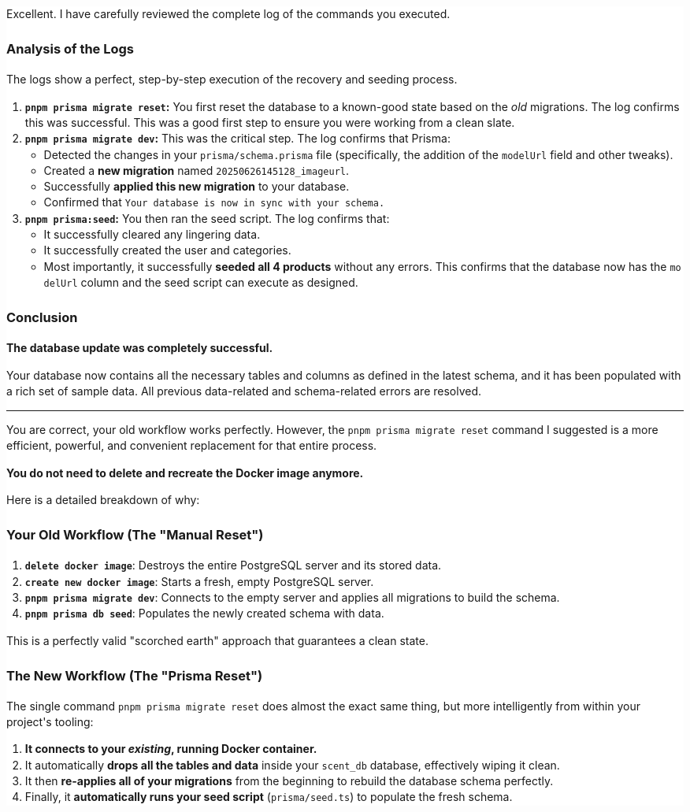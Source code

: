 Excellent. I have carefully reviewed the complete log of the commands you executed.

### **Analysis of the Logs**

The logs show a perfect, step-by-step execution of the recovery and seeding process.

1.  **`pnpm prisma migrate reset`:** You first reset the database to a known-good state based on the *old* migrations. The log confirms this was successful. This was a good first step to ensure you were working from a clean slate.
2.  **`pnpm prisma migrate dev`:** This was the critical step. The log confirms that Prisma:
    *   Detected the changes in your `prisma/schema.prisma` file (specifically, the addition of the `modelUrl` field and other tweaks).
    *   Created a **new migration** named `20250626145128_imageurl`.
    *   Successfully **applied this new migration** to your database.
    *   Confirmed that `Your database is now in sync with your schema.`
3.  **`pnpm prisma:seed`:** You then ran the seed script. The log confirms that:
    *   It successfully cleared any lingering data.
    *   It successfully created the user and categories.
    *   Most importantly, it successfully **seeded all 4 products** without any errors. This confirms that the database now has the `modelUrl` column and the seed script can execute as designed.

### **Conclusion**

**The database update was completely successful.**

Your database now contains all the necessary tables and columns as defined in the latest schema, and it has been populated with a rich set of sample data. All previous data-related and schema-related errors are resolved.

---
You are correct, your old workflow works perfectly. However, the `pnpm prisma migrate reset` command I suggested is a more efficient, powerful, and convenient replacement for that entire process.

**You do not need to delete and recreate the Docker image anymore.**

Here is a detailed breakdown of why:

### **Your Old Workflow (The "Manual Reset")**

1.  **`delete docker image`**: Destroys the entire PostgreSQL server and its stored data.
2.  **`create new docker image`**: Starts a fresh, empty PostgreSQL server.
3.  **`pnpm prisma migrate dev`**: Connects to the empty server and applies all migrations to build the schema.
4.  **`pnpm prisma db seed`**: Populates the newly created schema with data.

This is a perfectly valid "scorched earth" approach that guarantees a clean state.

### **The New Workflow (The "Prisma Reset")**

The single command `pnpm prisma migrate reset` does almost the exact same thing, but more intelligently from within your project's tooling:

1.  **It connects to your *existing*, running Docker container.**
2.  It automatically **drops all the tables and data** inside your `scent_db` database, effectively wiping it clean.
3.  It then **re-applies all of your migrations** from the beginning to rebuild the database schema perfectly.
4.  Finally, it **automatically runs your seed script** (`prisma/seed.ts`) to populate the fresh schema.
